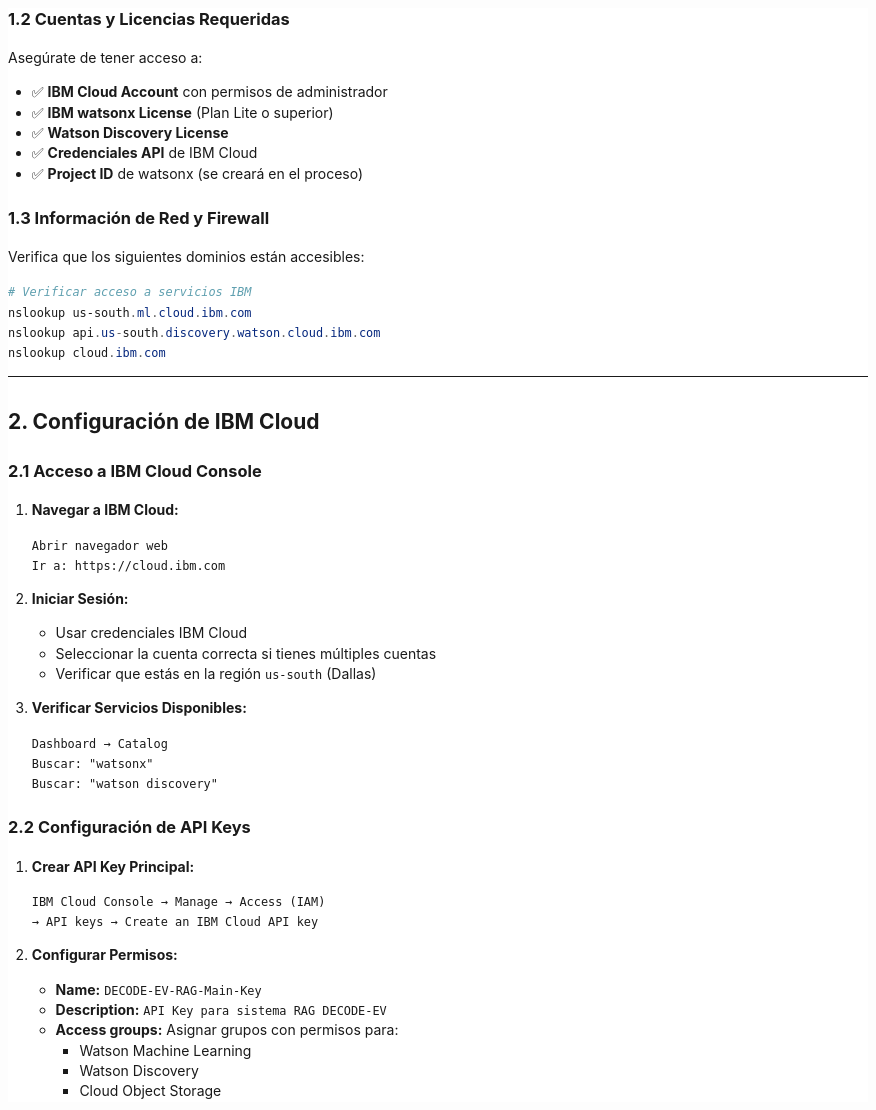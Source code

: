 ### 1.2 Cuentas y Licencias Requeridas

Asegúrate de tener acceso a:

- ✅ **IBM Cloud Account** con permisos de administrador
- ✅ **IBM watsonx License** (Plan Lite o superior)
- ✅ **Watson Discovery License** 
- ✅ **Credenciales API** de IBM Cloud
- ✅ **Project ID** de watsonx (se creará en el proceso)

### 1.3 Información de Red y Firewall

Verifica que los siguientes dominios están accesibles:

```powershell
# Verificar acceso a servicios IBM
nslookup us-south.ml.cloud.ibm.com
nslookup api.us-south.discovery.watson.cloud.ibm.com
nslookup cloud.ibm.com
```

---

## 2. Configuración de IBM Cloud

### 2.1 Acceso a IBM Cloud Console

1. **Navegar a IBM Cloud:**
   ```
   Abrir navegador web
   Ir a: https://cloud.ibm.com
   ```

2. **Iniciar Sesión:**
   - Usar credenciales IBM Cloud
   - Seleccionar la cuenta correcta si tienes múltiples cuentas
   - Verificar que estás en la región `us-south` (Dallas)

3. **Verificar Servicios Disponibles:**
   ```
   Dashboard → Catalog
   Buscar: "watsonx"
   Buscar: "watson discovery"
   ```

### 2.2 Configuración de API Keys

1. **Crear API Key Principal:**
   ```
   IBM Cloud Console → Manage → Access (IAM)
   → API keys → Create an IBM Cloud API key
   ```

2. **Configurar Permisos:**
   - **Name:** `DECODE-EV-RAG-Main-Key`
   - **Description:** `API Key para sistema RAG DECODE-EV`
   - **Access groups:** Asignar grupos con permisos para:
     - Watson Machine Learning
     - Watson Discovery
     - Cloud Object Storage
